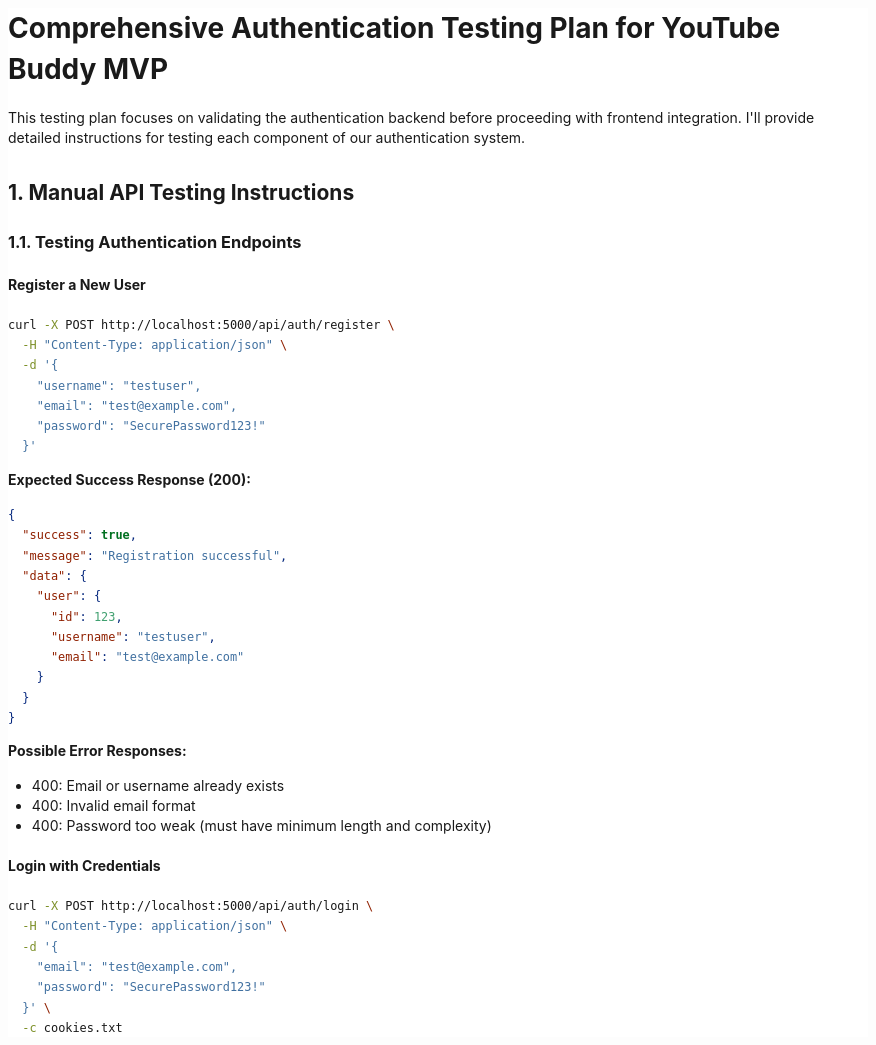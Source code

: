 # Comprehensive Authentication Testing Plan for YouTube Buddy MVP

This testing plan focuses on validating the authentication backend before proceeding with frontend integration. I'll provide detailed instructions for testing each component of our authentication system.

## 1. Manual API Testing Instructions

### 1.1. Testing Authentication Endpoints

#### Register a New User

```bash
curl -X POST http://localhost:5000/api/auth/register \
  -H "Content-Type: application/json" \
  -d '{
    "username": "testuser",
    "email": "test@example.com",
    "password": "SecurePassword123!"
  }'
```

**Expected Success Response (200):**
```json
{
  "success": true,
  "message": "Registration successful",
  "data": {
    "user": {
      "id": 123,
      "username": "testuser",
      "email": "test@example.com"
    }
  }
}
```

**Possible Error Responses:**
- 400: Email or username already exists
- 400: Invalid email format
- 400: Password too weak (must have minimum length and complexity)

#### Login with Credentials

```bash
curl -X POST http://localhost:5000/api/auth/login \
  -H "Content-Type: application/json" \
  -d '{
    "email": "test@example.com",
    "password": "SecurePassword123!"
  }' \
  -c cookies.txt
```
